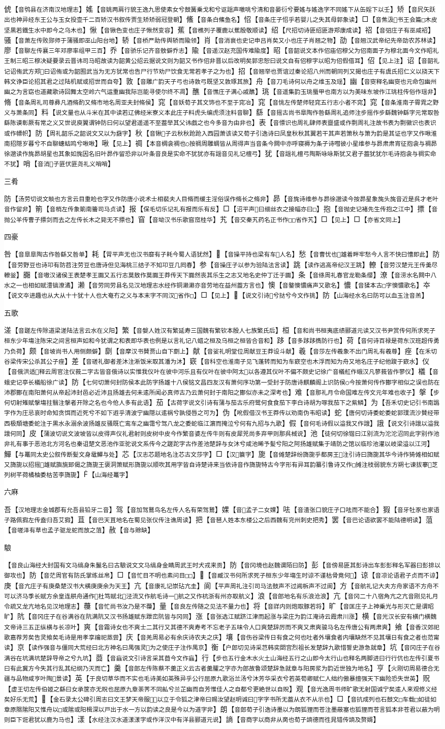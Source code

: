 俿【`音鸮县在济南汉地理志`】媱【`音姚两肩行貌王逸九思使素女兮鼓簧乗戈和兮讴謡声噭咷兮清和音晏衍兮要媱与媱逸字不同媱下从缶婬下以壬`】矫【`音凥矢跃出也神异经东王公与玉女投壶千二百矫汉书叙传贾生矫矫弱冠登朝`】鯈【`音条白鯈鱼名`】怊【`音条庄子怊乎若婴儿之失其母郭象读`】□【`音焦汲书王会篇□木皮坚黒若鐡生水中即今之乌木也`】愀【`音锹色变也庄子愀然变容`】蕉【`音樵列子覆鹿以蕉殷敬顺读`】绍【`尺招切诗匪绍匪游郑康成读`】祒【`音弨庄子有巫咸祒`】骚【`音萧左传败郧师于蒲骚即巫山阳台地`】轿【`音桥严助传舆轿而隃领`】肖【`音消衰也史记申吕肖矣又小也庄子肖翘之物`】劭【`音翘汉武帝纪先帝劭农苏林读`】廖【`音聊左传襄三年邓廖率组甲三百`】乔【`音骄乐记齐音敖僻乔志`】隃【`音遥汉赵充国传难隃度`】昭【`音韶说文本作佋庙佋穆父为佋南面子为穆北面今文作昭礼王制三昭三穆决疑要录云晋讳司马昭故读为韶黄公绍云据说文则为韶又书作佋非晋以后改明矣郭忠恕曰说文自有佋穆字以昭为佋假借耳`】佋【`见上注`】诏【`音韶礼记诏侑武方郑曰诏侑或为韶囿武当为无方犹常也告尸行节劝尸饮食无常若孝子之为也`】招【`音翘举也贾谊过秦论招八州而朝同列又揭也庄子有虞氏招仁义以挠天下韩文诤臣论招其君之过陆机赋或招世而自夸`】敦【`音雕广韵天子弓也诗敦弓既坚又敦琢其旅`】舟【`音刀毛诗何以舟之维玉及瑶`】幽【`音窔释名幽窔也元命包幽州幽之为言窈也道藏歌诗回舞太空岭六气运重幽我际岂能寻使尔终不凋`】醮【`音憔庄子满心戚醮`】珧【`音遥集韵玉珧蜃甲也南方以为美味东坡作江珧柱传俗作瑶非`】脩【`音条周礼司尊彞凡酒脩酌又脩市地名周亚夫封脩侯`】窕【`音妖荀子其文饰也不至于窕冶`】窕【`音恌左传楚师轻窕五行志小者不窕`】窕【`音条淮南子霄雿之野义与萧条同`】料【`说文量也从斗米在其中读若辽佛经米寮义本此庄子料虎头编虎须注料音聊`】繇【`音摇古尚书臯陶作咎繇周礼追师注步摇作步繇魏钟繇字元常取咎繇陈谟彰厥有常之义又世说庾翼谓钟防曰何以望君遥遥不至葢举其父讳戯之也今多音为由非也`】表【`音慓识也周礼肆师表齍盛或作剽周礼注故书表为剽徽识也表识或作幖帜`】防【`周礼韶乐之韶说文又以为鼗字`】秋【`音锹子云秋秋跄跄入西园萧该读又荀子引逸诗曰凤皇秋秋其翼若干其声若箫秋与箫为韵是其证也字又作啾淮南招隠岁暮兮不自聊蟪蛄鸣兮啾啾`】啾【`见上`】禂【`本音椆衾裯也○按禂周雕蜩皆从周得声当音条今闗中亦呼寝褥为条子诗嘒彼小星维参与昴肃肃宵征抱衾与裯昴徐邈读作旄昴胡星也其象如旄因名旧叶昴作留恐非以叶条音良是实命不犹犹亦有謡音见礼记檀弓`】犹【`音謡礼檀弓陶斯咏咏斯犹又君子葢犹犹尔毛诗抱衾与禂实命不犹`】哨【`音消子匪伏匪尧礼义哨哨`】  

三肴  

防【`汤劳切说文睒也方言云目重睑也字又作防唐小说术士相裴夫人目脩而缓主淫俗误作脩长之脩非`】昴【`音旄诗维参与昴徐邈读今按昴星象旄头旄音近是呉才老叶音作留非`】箾【`音梢左传象箾南籥司马贞读`】报【`保毛切乐记礼有报而乐有反`】□【`沼平声曰细丝衣之接幅亦曰□`】抱【`音抛史记褚先生传抱之江中`】摽【`音抛公羊传曹子摽剑而去之左传长木之毙无不摽也`】窅【`音坳汉书乐歌窅窊桂华`】艽【`音交秦艽药名正书作□□省作艽`】□【`见上`】□【`亦省文同上`】  

四豪  

咎【`音臯臯陶古作咎繇又咎单`】耗【`冐平声无也汉书靡有孑耗今蜀人语犹然`】【`音操平持也梁有车人名`】愁【`音曹忧也雄着畔牢愁今人言不快曰慒即此`】防【`音劳野豆也诗卭有防苕注劳豆也唐诗但见海桃三结子不知卭豆几囘春`】参【`音操庄子以参为验陆法言读`】跳【`读作逃高帝纪汉王跳`】轑【`音劳汉楚元王传羮尽轑釡`】嚻【`音嗷汉诸侯王表楚孝王嚻又五行志莫敖作莫嚻王莽传天下嚻然丧其乐生之志又地名史仲丁迁于嚻`】条【`音绦周礼春官龙勒条缨`】潦【`音涝水名闗中八水之一也相如赋澧镐潦潏`】濑【`音劳同劳县名见汉地理志水经作铜濑濑亦音劳地在益州葢方言也`】懊【`音鏊懊憹痛声又歌名`】憹【`音猱本古□字懊憹歌名`】夲【`说文夲进趣也从大从十十犹十人也大奄冇之义与本末字不同汉省作□`】□【`见上`】【`说文引诗兮挞兮今文作挑`】防【`山海经水名曰防可以血玉注音羔`】  

五歌  

溠【`音蹉左传除道梁溠陆法言云水在义阳`】繁【`音媻人姓汉有繁延寿三国魏有繁钦本殷人七族繁氏后`】桓【`音和尚书桓夷底绩郦道元读又汉书尹赏传何所求死子桓东少年塲注陈宋之间言桓声如和今犹谓之和表即华表也例是以言礼记八蜡之桓及乌桓之桓皆合音和`】跢【`音多跢跢擕防行也`】荷【`音何诗百禄是荷东汉班超传勇乃负荷`】颇【`音坡尚书人用侧颇僻`】劘【`音摩汉书賛贾山自下劘上`】献【`音娑礼明堂位周献豆王莽设斗献`】羲【`音莎左传羲象不出门周礼有羲尊`】痤【`在禾切谷梁传宋公杀其公子痤`】差【`音瑳礼御者差沐注淅饭米取其潘为沐`】窽【`音科空也淮南子见飞蓬转而知为车窽空也木浮而知为舟又地名庄子纪他踆于窽水`】仪【`音俄洪适释云周官注仪莪二字古皆音俄诗以实惟我仪叶在彼中河乐且有仪叶在彼中阿太以各遵其仪叶不偏不颇史记徐广音檥舡作蛾汉凡蓼莪皆作蓼仪`】檥【`音蛾史记亭长檥船徐广读`】防【`七何切萧何封防侯本此防字扬雄十八侯铭文昌四友汉有萧何序功第一受封于防唐诗麒麟阁上识防侯○今按萧何传作鄼字相似之误也防在沛郡鄼在南阳萧何从帝起沛封邑必近沛且扬雄去何未逺所闻必真师古乃云萧何封于南阳之鄼似亦未之深考也`】难【`音那礼月令命国难左传文元年难也收子`】搫【`步何切射雉赋搫塲拄翳注搫者开除之名也今伧人多有此语`】茄【`古荷字说文引诗有蒲与茄古乐府鹭何食食茄下李白诗胡为啄我茄下之紫鳞`】为【`吾禾切史记引书南譌字作为庄忌哀时命知贪饵而近死兮不如下逰乎清波宁幽隠以逺祸兮孰侵唇之可为`】伪【`吪假借汉书王莽传以劝南伪韦昭读`】蛇【`唐何切诗委蛇委蛇郭璞流沙賛经带西极頽塘委蛇注于黒水永溺余波扬雄反骚既亡鸾车之幽霭兮驾八龙之委蛇临江濵而掩泣兮何有九招与九歌`】假【`音何毛诗假以溢我又作誐`】誐【`说文引诗誐以溢我誐何同`】皮【`蒲波切说文波坡皆以皮得声仪礼君射则皮树中皮今作繁音婆左传牛则有皮犀兕尚多弃甲则那呉棫说`】池【`徒何切徐锴曰江别流为沱沱沼同此字别作池非礼有事于恶池北方河名也秦诅楚文恶池作亚驼说文系传今之蹉跎字古作差池楚辞与女沐兮咸池晞予髪兮阳之阿扬雄赋集于靖防之馆以临珍池灌以岐梁溢以江河`】鱓【`与鼍同太史公叙传断髪文身鼋鱓与处`】芯【`汉志芯题地名注芯古文莎字`】□【`汉簔字`】旎【`音傩楚辞纷旖旎乎都房王注引诗曰旖旎其华今诗作猗傩相如赋又旖旎以招摇雄赋旟旐郅偈之旖旎王褒洞箫赋形旖旎以顺吹其用字皆自诗楚诗来当依诗音作旖旎特古今字形有异耳韵纂引鲁诗又作□摊注枝弱貌东方朔七谏拔搴芝列树芊荷橘柚委枯苦李旖旎`】【`山海经鼍字`】  

六麻  

吾【`汉地理志金城郡有允吾县铅牙二音`】驾【`音加驾鵞鸟名左传人名有荣驾鵞`】婐【`音孟子二女婐`】呿【`音渣张口貌庄子口呿而不能合`】猳【`音牙牡豕也家语子路佩猳左传盍归吾艾猳`】苴【`音巴天苴地名在蜀见张仪传注谯周读`】把【`音琶人姓本东楼公之后西魏有兖州刺史把秀`】罢【`音巴论语欲罢不能陆德明读`】菹【`音嗟泽有草也孟子驱龙蛇而放之菹`】赦【`音与賖缺`】  

駺  

【`音良山海经大封国有文马缟身朱鬣名曰古駺说文文马缟身金睛周武王时犬戎来贡`】防【`音冈境也赵魏谓陌曰防`】彭【`音傍易匪其彭诗出车彭彭释名军器曰彭排以御攻也`】防【`音茫周官有防氏掌练丝帛`】□【`音忙目不明也素问目□□`】【`音臧汉书何所求死子桓东少年塲生时谅不谨枯骨竟何`】谅【`音凉论语君子贞而不谅`】庚【`音亢庄子有庚桑楚汉书大横庚庚余为天王`】亢【`音康礼记崇玷亢圭`】阆【`平声周礼注引司马法鼓声不过阊柝声不过阆`】方【`音航礼记大夫方舟家语不方舟不可以济马季长赋方余皇连舼舟通作杜笃赋北泾流又作航毛诗一航之又作杭浙有州亦取航义`】浪【`音郎地名有乐浪沧浪`】亢【`音冈二十八宿角亢之亢音刚见礼月令疏又龙亢地名见汉地理志`】蘉【`音忙尚书汝乃是不蘉`】量【`音良左传随之见法不量力也`】将【`音牂内则炮取豚若将`】旷【`音匡庄子上神乗光与形灭亡是谓昭旷`】阬【`音冈庄子在谷满谷在阬满阬又汉书扬雄赋东跇峦阬皆与冈同`】涨【`音张选江赋跻江津而起涨与梁庄为韵江淹诗云霞肃川涨`】横【`音光汉长安有横门横魏文帝诗三五正纵横与长凉叶`】爽【`音霜诗女也不爽士二其行又其德不爽寿考不忘老子五味令人口爽楚辞厉而不爽又肃爽骏马名左传唐公有两肃爽`】飨【`音香汉郊祀歌嘉荐芳矣告灵飨矣毛诗是用孝享禴祀蒸尝`】庆【`音羌周易必有余庆诗农夫之庆`】壤【`音伤谷梁传日有食之何也吐者外壤食者内壤缺然不见其壤日有食之者也范甯读`】京【`读作强音与僵同大荒经曰北方神名曰禺强灵为之使庄子注作禺京`】衡【`户郎切见诗采芑韩奕閟宫烈祖长发楚辞九歌惜誓史游急就章`】坑【`音冈庄子在谷满谷在坑满坑楚辞导帝之兮九坑`】莔【`音蝱说文引诗言采其莔今文作蝱`】行【`步也五行金木水火土山海经五行之山即今太行山也释名两脚进曰行行伉也左传引夏书曰有此冀方今失其行乱其纪纲乃灭而亡`】羹【`音郎左传陈蔡不羹正义云古者羹臛之字亦为郎故鲁颂楚辞急就章与阳房浆为韵近世独为地名`】亨【`火刚切周易德合无疆与品物咸亨叶陶景读`】英【`于良切草华而不实也毛诗美如英殊异乎公行屈原九歌浴兰汤兮沐芳华采衣兮若英荀卿赋仁人绌约傲暴擅强天下幽险恐失世英`】贶【`虚王切左传伯姬之繇曰女承筐亦无贶也屈原九章荼荠不同畆兮兰芷幽而自芳惟佳人之自都兮更絶世以自贶`】观【`音光逸周书师旷歌无射国诚宁矣逺人来观修义经矣好乐无荒`】【`金石录太公碑引周志曰文王梦天帝服以立于令狐之津帝曰赐汝望赵明诚曰字字书所无葢从衣不从示也`】□【`音抗成列也石鼓文□车载□如徒如章原隰隂阳又惟舟以□或隂或阳楫深以戸出于水一方以韵读之良是今以为道字非`】朗【`音郎荀子引逸诗墨以为朗狐狸而苍注墨蔽塞也狐狸而苍言狐本非苍君以蔽为明则臣下诳君犹以鹿为马也`】漾【`水经注汉水道漾漾字或作洋汉中有洋县郦道元说`】謪【`音商字以商非从啇也荀子謪德而徃晁错传謪及赘婿`】  
